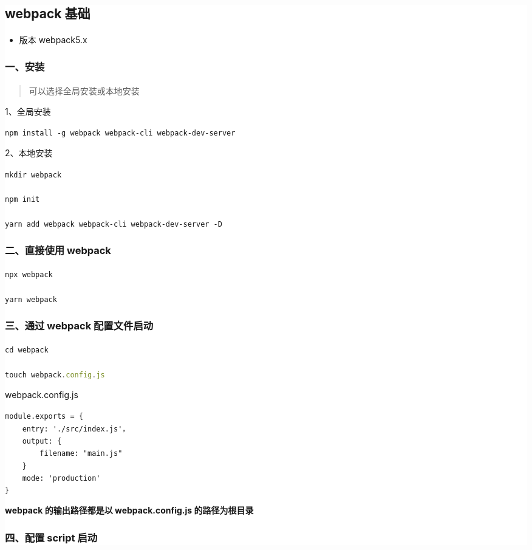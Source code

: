 ## webpack 基础

- 版本 webpack5.x

### 一、安装

> 可以选择全局安装或本地安装

1、全局安装

```
npm install -g webpack webpack-cli webpack-dev-server
```

2、本地安装

```
mkdir webpack

npm init

yarn add webpack webpack-cli webpack-dev-server -D

```

### 二、直接使用 webpack

```
npx webpack

yarn webpack

```

### 三、通过 webpack 配置文件启动

```js
cd webpack

touch webpack.config.js
```

webpack.config.js

```
module.exports = {
	entry: './src/index.js'，
	output: {
		filename: "main.js"
	}
	mode: 'production'
}
```

**webpack 的输出路径都是以 webpack.config.js 的路径为根目录**

### 四、配置 script 启动

